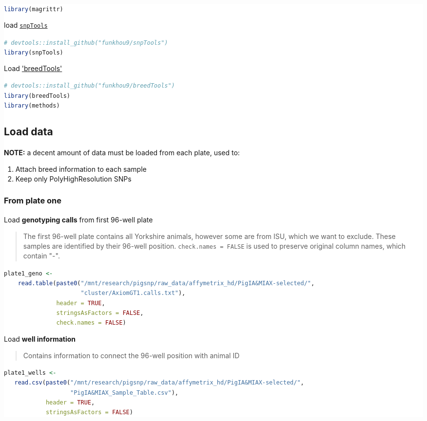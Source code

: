 ```r
library(magrittr)
```

load [`snpTools`](https://github.com/funkhou9/snpTools/commit/f3e70629361e023219cea7f5c27f5c56bbd93323)


```r
# devtools::install_github("funkhou9/snpTools")
library(snpTools)
```

Load ['breedTools'](https://github.com/funkhou9/breedTools/commit/fa2d2cf69ef8abd14354aeb80b980b4a6074f28f)


```r
# devtools::install_github("funkhou9/breedTools")
library(breedTools)
library(methods)
```

## Load data

**NOTE:** a decent amount of data must be loaded from each plate, used to:

1. Attach breed information to each sample
2. Keep only PolyHighResolution SNPs

### From plate one
Load **genotyping calls** from first 96-well plate

> The first 96-well plate contains all Yorkshire animals, however some are from
> ISU, which we want to exclude. These samples are identified by their 96-well
> position. `check.names = FALSE` is used to preserve original column names,
> which contain "-".



```r
plate1_geno <-
    read.table(paste0("/mnt/research/pigsnp/raw_data/affymetrix_hd/PigIA&MIAX-selected/",
                      "cluster/AxiomGT1.calls.txt"),
               header = TRUE,
               stringsAsFactors = FALSE,
               check.names = FALSE)
```

Load **well information**

> Contains information to connect the 96-well position with animal ID



```r
plate1_wells <-
   read.csv(paste0("/mnt/research/pigsnp/raw_data/affymetrix_hd/PigIA&MIAX-selected/",
                   "PigIA&MIAX_Sample_Table.csv"),
            header = TRUE,
            stringsAsFactors = FALSE)
```
